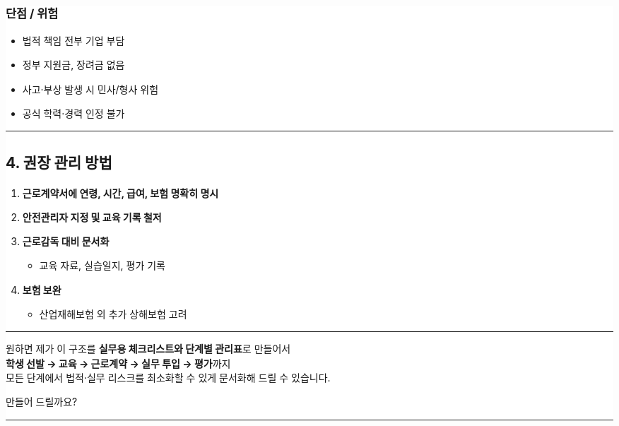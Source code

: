 
### 단점 / 위험

*   법적 책임 전부 기업 부담
    
*   정부 지원금, 장려금 없음
    
*   사고·부상 발생 시 민사/형사 위험
    
*   공식 학력·경력 인정 불가
    

* * *

4\. 권장 관리 방법
------------

1.  **근로계약서에 연령, 시간, 급여, 보험 명확히 명시**
    
2.  **안전관리자 지정 및 교육 기록 철저**
    
3.  **근로감독 대비 문서화**
    
    *   교육 자료, 실습일지, 평가 기록
        
4.  **보험 보완**
    
    *   산업재해보험 외 추가 상해보험 고려
        

* * *

원하면 제가 이 구조를 **실무용 체크리스트와 단계별 관리표**로 만들어서  
**학생 선발 → 교육 → 근로계약 → 실무 투입 → 평가**까지  
모든 단계에서 법적·실무 리스크를 최소화할 수 있게 문서화해 드릴 수 있습니다.

만들어 드릴까요?

---

